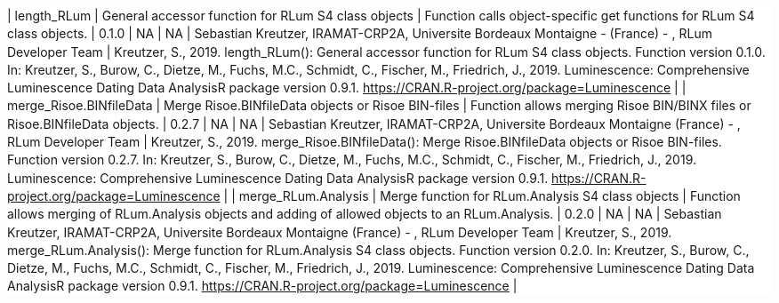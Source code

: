 | length_RLum                     | General accessor function for RLum S4 class objects                                                                                                 | Function calls object-specific get functions for RLum S4 class objects.                                                                                                                                                                                                                                                                                                                                                                                                                                                                         | 0.1.0   | NA     | NA     | Sebastian Kreutzer, IRAMAT-CRP2A, Universite Bordeaux Montaigne -  (France) -  , RLum Developer Team                                                                                                                                                                                                                              | Kreutzer, S., 2019. length_RLum(): General accessor function for RLum S4 class objects. Function version 0.1.0. In: Kreutzer, S., Burow, C., Dietze, M., Fuchs, M.C., Schmidt, C., Fischer, M., Friedrich, J., 2019. Luminescence: Comprehensive Luminescence Dating Data AnalysisR package version 0.9.1. https://CRAN.R-project.org/package=Luminescence                                                                                                                      |
| merge_Risoe.BINfileData         | Merge Risoe.BINfileData objects or Risoe BIN-files                                                                                                  | Function allows merging Risoe BIN/BINX files or Risoe.BINfileData objects.                                                                                                                                                                                                                                                                                                                                                                                                                                                                      | 0.2.7   | NA     | NA     | Sebastian Kreutzer, IRAMAT-CRP2A, Universite Bordeaux Montaigne (France) -  , RLum Developer Team                                                                                                                                                                                                                                    | Kreutzer, S., 2019. merge_Risoe.BINfileData(): Merge Risoe.BINfileData objects or Risoe BIN-files. Function version 0.2.7. In: Kreutzer, S., Burow, C., Dietze, M., Fuchs, M.C., Schmidt, C., Fischer, M., Friedrich, J., 2019. Luminescence: Comprehensive Luminescence Dating Data AnalysisR package version 0.9.1. https://CRAN.R-project.org/package=Luminescence                                                                                                           |
| merge_RLum.Analysis             | Merge function for RLum.Analysis S4 class objects                                                                                                   | Function allows merging of RLum.Analysis objects and adding of allowed objects to an RLum.Analysis.                                                                                                                                                                                                                                                                                                                                                                                                                                             | 0.2.0   | NA     | NA     | Sebastian Kreutzer, IRAMAT-CRP2A, Universite Bordeaux Montaigne (France) -  , RLum Developer Team                                                                                                                                                                                                                                    | Kreutzer, S., 2019. merge_RLum.Analysis(): Merge function for RLum.Analysis S4 class objects. Function version 0.2.0. In: Kreutzer, S., Burow, C., Dietze, M., Fuchs, M.C., Schmidt, C., Fischer, M., Friedrich, J., 2019. Luminescence: Comprehensive Luminescence Dating Data AnalysisR package version 0.9.1. https://CRAN.R-project.org/package=Luminescence                                                                                                                |